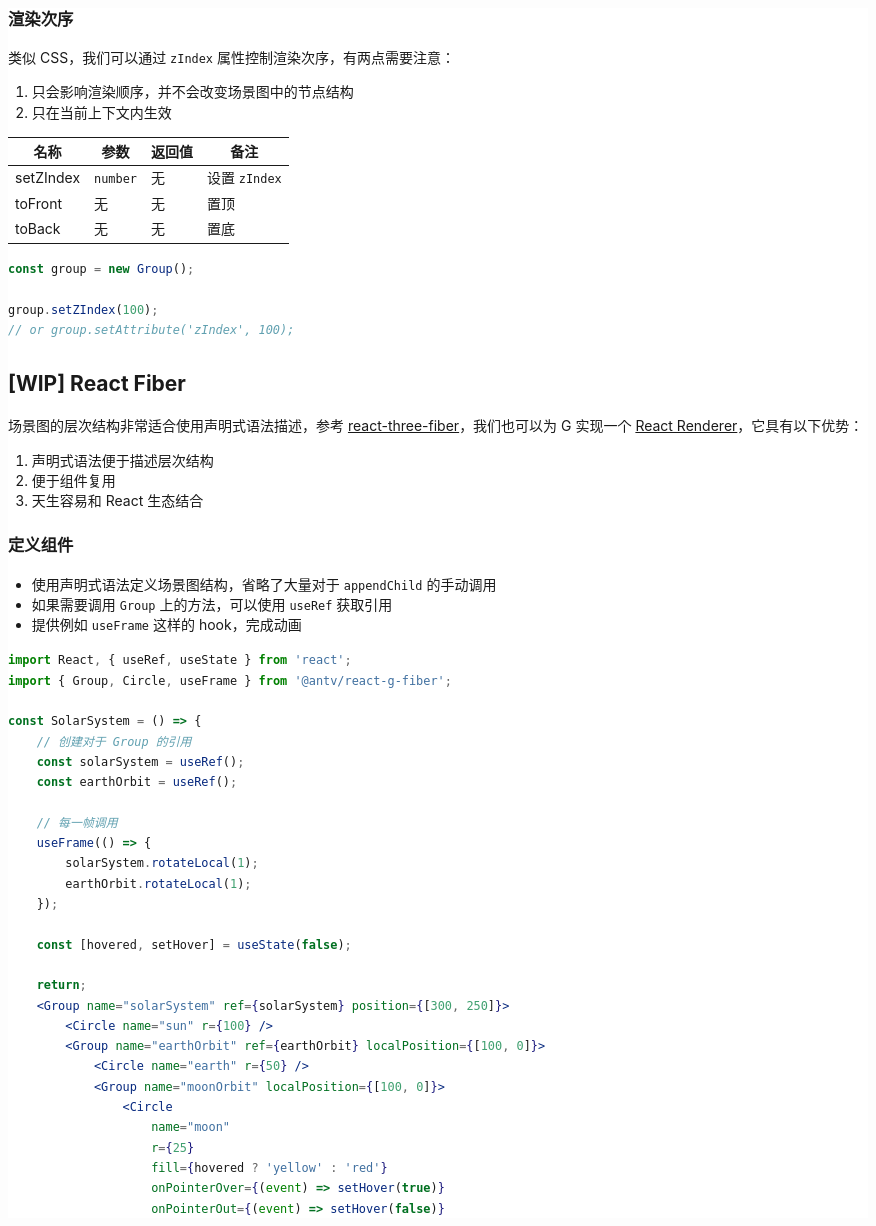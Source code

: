 ### 渲染次序

类似 CSS，我们可以通过 `zIndex` 属性控制渲染次序，有两点需要注意：

1. 只会影响渲染顺序，并不会改变场景图中的节点结构
2. 只在当前上下文内生效

| 名称      | 参数     | 返回值 | 备注          |
| --------- | -------- | ------ | ------------- |
| setZIndex | `number` | 无     | 设置 `zIndex` |
| toFront   | 无       | 无     | 置顶          |
| toBack    | 无       | 无     | 置底          |

```javascript
const group = new Group();

group.setZIndex(100);
// or group.setAttribute('zIndex', 100);
```

## [WIP] React Fiber

场景图的层次结构非常适合使用声明式语法描述，参考 [react-three-fiber](https://github.com/pmndrs/react-three-fiber)，我们也可以为 G 实现一个 [React Renderer](https://reactjs.org/docs/codebase-overview.html#renderers)，它具有以下优势：

1. 声明式语法便于描述层次结构
2. 便于组件复用
3. 天生容易和 React 生态结合

### 定义组件

-   使用声明式语法定义场景图结构，省略了大量对于 `appendChild` 的手动调用
-   如果需要调用 `Group` 上的方法，可以使用 `useRef` 获取引用
-   提供例如 `useFrame` 这样的 hook，完成动画

```jsx
import React, { useRef, useState } from 'react';
import { Group, Circle, useFrame } from '@antv/react-g-fiber';

const SolarSystem = () => {
    // 创建对于 Group 的引用
    const solarSystem = useRef();
    const earthOrbit = useRef();

    // 每一帧调用
    useFrame(() => {
        solarSystem.rotateLocal(1);
        earthOrbit.rotateLocal(1);
    });

    const [hovered, setHover] = useState(false);

    return;
    <Group name="solarSystem" ref={solarSystem} position={[300, 250]}>
        <Circle name="sun" r={100} />
        <Group name="earthOrbit" ref={earthOrbit} localPosition={[100, 0]}>
            <Circle name="earth" r={50} />
            <Group name="moonOrbit" localPosition={[100, 0]}>
                <Circle
                    name="moon"
                    r={25}
                    fill={hovered ? 'yellow' : 'red'}
                    onPointerOver={(event) => setHover(true)}
                    onPointerOut={(event) => setHover(false)}
```